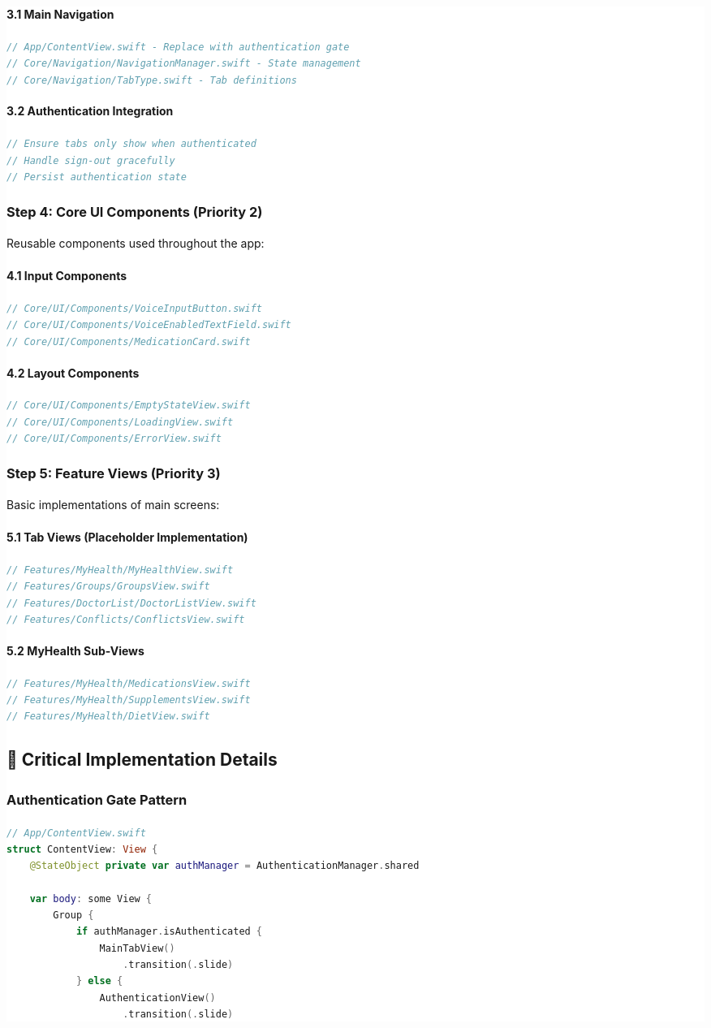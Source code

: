 #### 3.1 Main Navigation
```swift
// App/ContentView.swift - Replace with authentication gate
// Core/Navigation/NavigationManager.swift - State management
// Core/Navigation/TabType.swift - Tab definitions
```

#### 3.2 Authentication Integration
```swift
// Ensure tabs only show when authenticated
// Handle sign-out gracefully
// Persist authentication state
```

### Step 4: Core UI Components (Priority 2)
Reusable components used throughout the app:

#### 4.1 Input Components
```swift
// Core/UI/Components/VoiceInputButton.swift
// Core/UI/Components/VoiceEnabledTextField.swift
// Core/UI/Components/MedicationCard.swift
```

#### 4.2 Layout Components
```swift
// Core/UI/Components/EmptyStateView.swift
// Core/UI/Components/LoadingView.swift
// Core/UI/Components/ErrorView.swift
```

### Step 5: Feature Views (Priority 3)
Basic implementations of main screens:

#### 5.1 Tab Views (Placeholder Implementation)
```swift
// Features/MyHealth/MyHealthView.swift
// Features/Groups/GroupsView.swift
// Features/DoctorList/DoctorListView.swift
// Features/Conflicts/ConflictsView.swift
```

#### 5.2 MyHealth Sub-Views
```swift
// Features/MyHealth/MedicationsView.swift
// Features/MyHealth/SupplementsView.swift
// Features/MyHealth/DietView.swift
```

## 🔧 Critical Implementation Details

### Authentication Gate Pattern
```swift
// App/ContentView.swift
struct ContentView: View {
    @StateObject private var authManager = AuthenticationManager.shared
    
    var body: some View {
        Group {
            if authManager.isAuthenticated {
                MainTabView()
                    .transition(.slide)
            } else {
                AuthenticationView()
                    .transition(.slide)
```